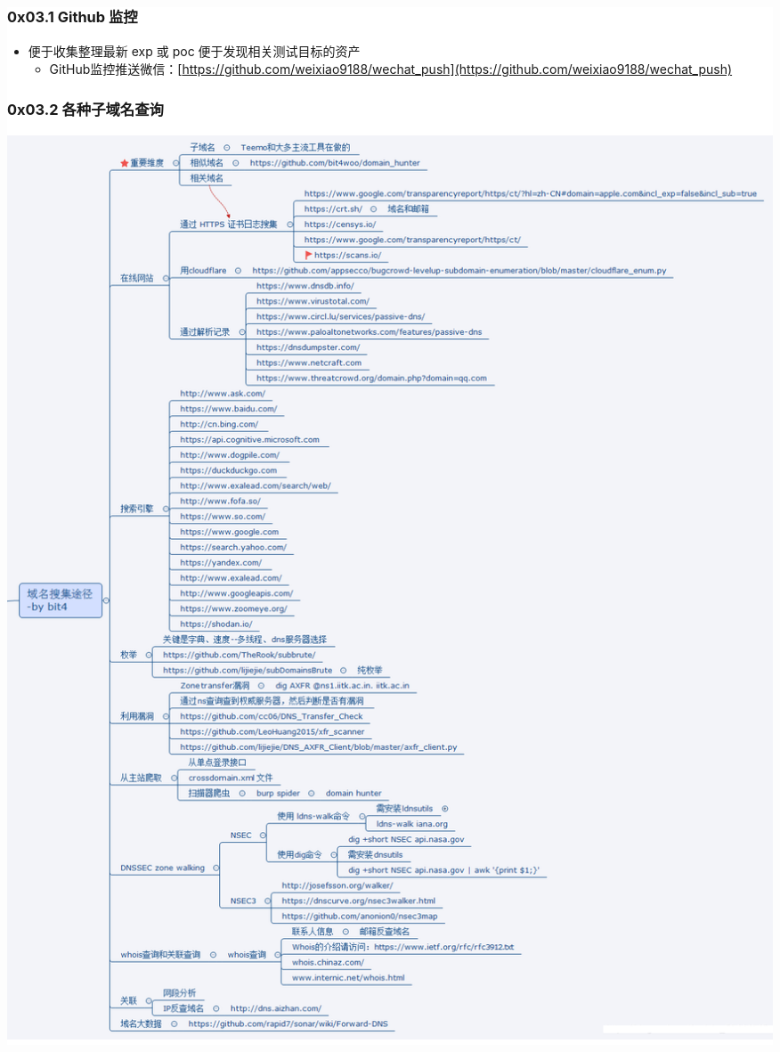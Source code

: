 ### 0x03.1 Github 监控

- 便于收集整理最新 exp 或 poc 便于发现相关测试目标的资产
  - GitHub监控推送微信：[https://github.com/weixiao9188/wechat_push](https://github.com/weixiao9188/wechat_push)

### 0x03.2 各种子域名查询

![子域名查询](/images/posts/2021-11-01-Penetration-testing-Information-collection.assets/web2_3.png)
